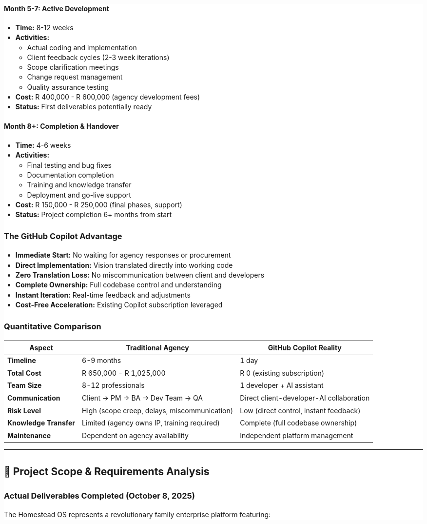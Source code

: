 #### **Month 5-7: Active Development**
- **Time:** 8-12 weeks
- **Activities:**
  - Actual coding and implementation
  - Client feedback cycles (2-3 week iterations)
  - Scope clarification meetings
  - Change request management
  - Quality assurance testing
- **Cost:** R 400,000 - R 600,000 (agency development fees)
- **Status:** First deliverables potentially ready

#### **Month 8+: Completion & Handover**
- **Time:** 4-6 weeks
- **Activities:**
  - Final testing and bug fixes
  - Documentation completion
  - Training and knowledge transfer
  - Deployment and go-live support
- **Cost:** R 150,000 - R 250,000 (final phases, support)
- **Status:** Project completion 6+ months from start

### **The GitHub Copilot Advantage**
- **Immediate Start:** No waiting for agency responses or procurement
- **Direct Implementation:** Vision translated directly into working code
- **Zero Translation Loss:** No miscommunication between client and developers
- **Complete Ownership:** Full codebase control and understanding
- **Instant Iteration:** Real-time feedback and adjustments
- **Cost-Free Acceleration:** Existing Copilot subscription leveraged

### **Quantitative Comparison**

| Aspect | Traditional Agency | GitHub Copilot Reality |
|--------|-------------------|----------------------|
| **Timeline** | 6-9 months | 1 day |
| **Total Cost** | R 650,000 - R 1,025,000 | R 0 (existing subscription) |
| **Team Size** | 8-12 professionals | 1 developer + AI assistant |
| **Communication** | Client → PM → BA → Dev Team → QA | Direct client-developer-AI collaboration |
| **Risk Level** | High (scope creep, delays, miscommunication) | Low (direct control, instant feedback) |
| **Knowledge Transfer** | Limited (agency owns IP, training required) | Complete (full codebase ownership) |
| **Maintenance** | Dependent on agency availability | Independent platform management |

---

## 🎯 **Project Scope & Requirements Analysis**

### **Actual Deliverables Completed (October 8, 2025)**
The Homestead OS represents a revolutionary family enterprise platform featuring:
